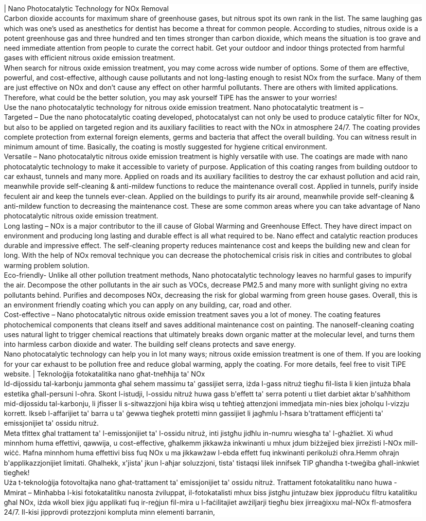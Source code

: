 | Nano Photocatalytic Technology for NOx Removal<br/>Carbon dioxide accounts for maximum share of greenhouse gases, but nitrous spot its own rank in the list. The same laughing gas which was one’s used as anesthetics for dentist has become a threat for common people. According to studies, nitrous oxide is a potent greenhouse gas and three hundred and ten times stronger than carbon dioxide, which means the situation is too grave and need immediate attention from people to curate the correct habit. Get your outdoor and indoor things protected from harmful gases with efficient nitrous oxide emission treatment.<br/>When search for nitrous oxide emission treatment, you may come across wide number of options. Some of them are effective, powerful, and cost-effective, although cause pollutants and not long-lasting enough to resist NOx from the surface. Many of them are just effective on NOx and don’t cause any effect on other harmful pollutants. There are others with limited applications. Therefore, what could be the better solution, you may ask yourself TiPE has the answer to your worries!<br/>Use the nano photocatalytic technology for nitrous oxide emission treatment. Nano photocatalytic treatment is –<br/>Targeted – Due the nano photocatalytic coating developed, photocatalyst can not only be used to produce catalytic filter for NOx, but also to be applied on targeted region and its auxiliary facilities to react with the NOx in atmosphere 24/7. The coating provides complete protection from external foreign elements, germs and bacteria that affect the overall building. You can witness result in minimum amount of time. Basically, the coating is mostly suggested for hygiene critical environment.<br/>Versatile – Nano photocatalytic nitrous oxide emission treatment is highly versatile with use. The coatings are made with nano photocatalytic technology to make it accessible to variety of purpose. Application of this coating ranges from building outdoor to car exhaust, tunnels and many more. Applied on roads and its auxiliary facilities to destroy the car exhaust pollution and acid rain, meanwhile provide self-cleaning & anti-mildew functions to reduce the maintenance overall cost. Applied in tunnels, purify inside feculent air and keep the tunnels ever-clean. Applied on the buildings to purify its air around, meanwhile provide self-cleaning & anti-mildew function to decreasing the maintenance cost. These are some common areas where you can take advantage of Nano photocatalytic nitrous oxide emission treatment.<br/>Long lasting – NOx is a major contributor to the ill cause of Global Warming and Greenhouse Effect. They have direct impact on environment and producing long lasting and durable effect is all what required to be. Nano effect and catalytic reaction produces durable and impressive effect. The self-cleaning property reduces maintenance cost and keeps the building new and clean for long. With the help of NOx removal technique you can decrease the photochemical crisis risk in cities and contributes to global warming problem solution.<br/>Eco-friendly- Unlike all other pollution treatment methods, Nano photocatalytic technology leaves no harmful gases to impurify the air. Decompose the other pollutants in the air such as VOCs, decrease PM2.5 and many more with sunlight giving no extra pollutants behind. Purifies and decomposes NOx, decreasing the risk for global warming from green house gases. Overall, this is an environment friendly coating which you can apply on any building, car, road and other.<br/>Cost-effective – Nano photocatalytic nitrous oxide emission treatment saves you a lot of money. The coating features photochemical components that cleans itself and saves additional maintenance cost on painting. The nanoself-cleaning coating uses natural light to trigger chemical reactions that ultimately breaks down organic matter at the molecular level, and turns them into harmless carbon dioxide and water. The building self cleans protects and save energy.<br/>Nano photocatalytic technology can help you in lot many ways; nitrous oxide emission treatment is one of them. If you are looking for your car exhaust to be pollution free and reduce global warming, apply the coating. For more details, feel free to visit TiPE website. | Teknoloġija fotokatalitika nano għat-tneħħija ta' NOx<br/>Id-dijossidu tal-karbonju jammonta għal sehem massimu ta' gassijiet serra, iżda l-gass nitruż tiegħu fil-lista li kien jintuża bħala estetika għall-persuni l-oħra. Skont l-istudji, l-ossidu nitruż huwa gass b'effett ta' serra potenti u tliet darbiet aktar b'saħħithom mid-dijossidu tal-karbonju, li jfisser li s-sitwazzjoni hija kbira wisq u teħtieġ attenzjoni immedjata min-nies biex joħolqu l-vizzju korrett. Ikseb l-affarijiet ta' barra u ta' ġewwa tiegħek protetti minn gassijiet li jagħmlu l-ħsara b'trattament effiċjenti ta' emissjonijiet ta' ossidu nitruż.<br/>Meta tfittex għal trattament ta' l-emissjonijiet ta' l-ossidu nitruż, inti jistgħu jidħlu in-numru wiesgħa ta' l-għażliet. Xi wħud minnhom huma effettivi, qawwija, u cost-effective, għalkemm jikkawża inkwinanti u mhux jdum biżżejjed biex jirreżisti l-NOx mill-wiċċ. Ħafna minnhom huma effettivi biss fuq NOx u ma jikkawżaw l-ebda effett fuq inkwinanti perikolużi oħra.Hemm oħrajn b'applikazzjonijiet limitati. Għalhekk, x'jista' jkun l-aħjar soluzzjoni, tista' tistaqsi lilek innifsek TIP għandha t-tweġiba għall-inkwiet tiegħek!<br/>Uża t-teknoloġija fotovoltajka nano għat-trattament ta' emissjonijiet ta' ossidu nitruż. Trattament fotokatalitiku nano huwa -<br/>Mmirat – Minħabba l-kisi fotokatalitiku nanosta żviluppat, il-fotokatalisti mhux biss jistgħu jintużaw biex jipproduċu filtru katalitiku għal NOx, iżda wkoll biex jiġu applikati fuq ir-reġjun fil-mira u l-faċilitajiet awżiljarji tiegħu biex jirreaġixxu mal-NOx fl-atmosfera 24/7. Il-kisi jipprovdi protezzjoni kompluta minn elementi barranin,